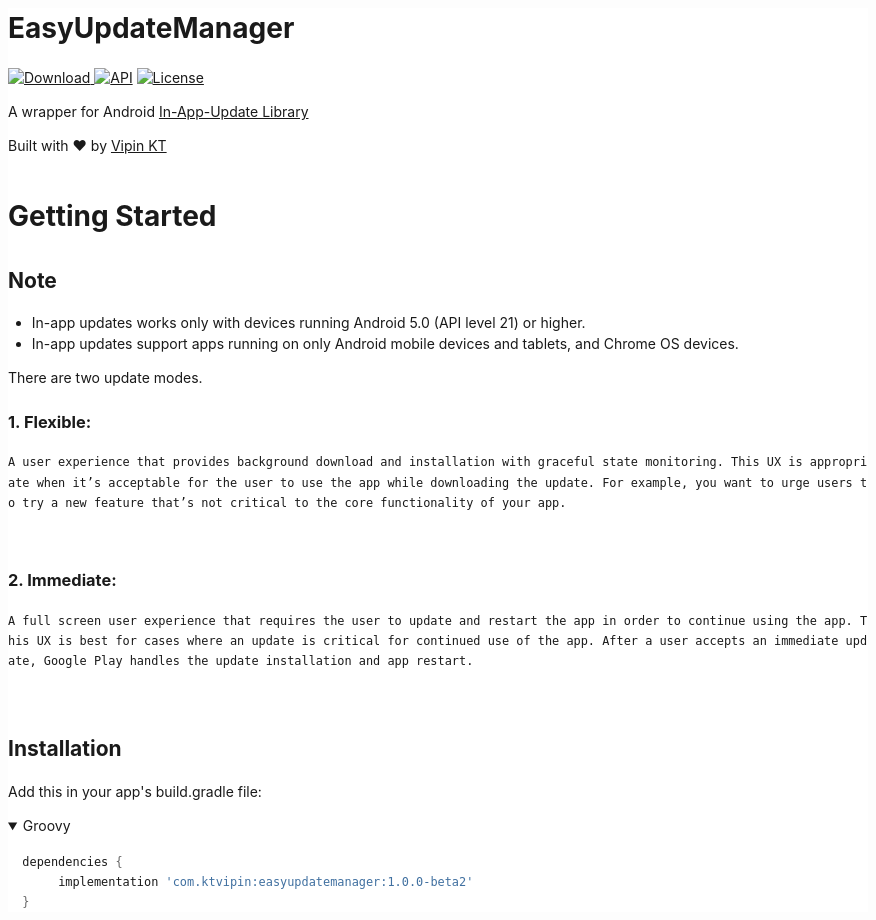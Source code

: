 # EasyUpdateManager
[ ![Download](https://api.bintray.com/packages/ktvipin27/EasyUpdateManager/com.ktvipin.easyupdatemanager/images/download.svg) ](https://bintray.com/ktvipin27/EasyUpdateManager/com.ktvipin.easyupdatemanager/_latestVersion)
[![API](https://img.shields.io/badge/API-21%2B-brightgreen.svg?style=flat)](https://android-arsenal.com/api?level=21) [![License](https://img.shields.io/badge/License-Apache%202.0-blue.svg)](https://github.com/zerobranch/android-remote-debugger/blob/master/LICENSE)

A wrapper for Android [In-App-Update Library](https://developer.android.com/guide/playcore/in-app-updates)


Built with ❤︎ by [Vipin KT](https://twitter.com/ktvipin27)

# Getting Started

## Note

* In-app updates works only with devices running Android 5.0 (API level 21) or higher.
* In-app updates support apps running on only Android mobile devices and tablets, and Chrome OS devices.

There are two update modes.
### 1. Flexible: 
    A user experience that provides background download and installation with graceful state monitoring. This UX is appropriate when it’s acceptable for the user to use the app while downloading the update. For example, you want to urge users to try a new feature that’s not critical to the core functionality of your app.
  
<img src="https://developer.android.com/images/app-bundle/flexible_flow.png" alt="" width="525"></p>

### 2. Immediate: 
    A full screen user experience that requires the user to update and restart the app in order to continue using the app. This UX is best for cases where an update is critical for continued use of the app. After a user accepts an immediate update, Google Play handles the update installation and app restart.
    
 <img src="https://developer.android.com/images/app-bundle/immediate_flow.png" alt="" width="350"></p>

## Installation

Add this in your app's build.gradle file:

<details open>
<summary>Groovy</summary>
  
```groovy
  dependencies {
       implementation 'com.ktvipin:easyupdatemanager:1.0.0-beta2'
  }
```
